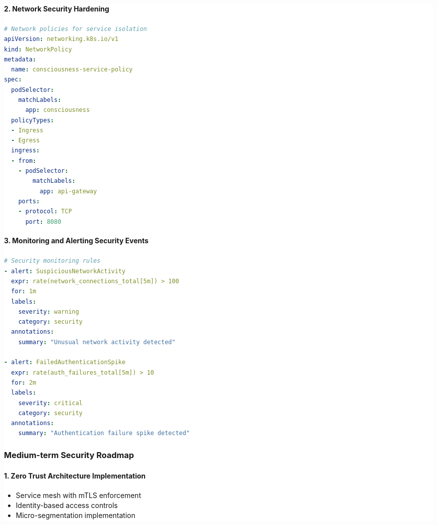 #### 2. Network Security Hardening
```yaml
# Network policies for service isolation
apiVersion: networking.k8s.io/v1
kind: NetworkPolicy
metadata:
  name: consciousness-service-policy
spec:
  podSelector:
    matchLabels:
      app: consciousness
  policyTypes:
  - Ingress
  - Egress
  ingress:
  - from:
    - podSelector:
        matchLabels:
          app: api-gateway
    ports:
    - protocol: TCP
      port: 8080
```

#### 3. Monitoring and Alerting Security Events
```yaml
# Security monitoring rules
- alert: SuspiciousNetworkActivity
  expr: rate(network_connections_total[5m]) > 100
  for: 1m
  labels:
    severity: warning
    category: security
  annotations:
    summary: "Unusual network activity detected"

- alert: FailedAuthenticationSpike
  expr: rate(auth_failures_total[5m]) > 10
  for: 2m
  labels:
    severity: critical
    category: security
  annotations:
    summary: "Authentication failure spike detected"
```

### Medium-term Security Roadmap

#### 1. Zero Trust Architecture Implementation
- Service mesh with mTLS enforcement
- Identity-based access controls
- Micro-segmentation implementation

